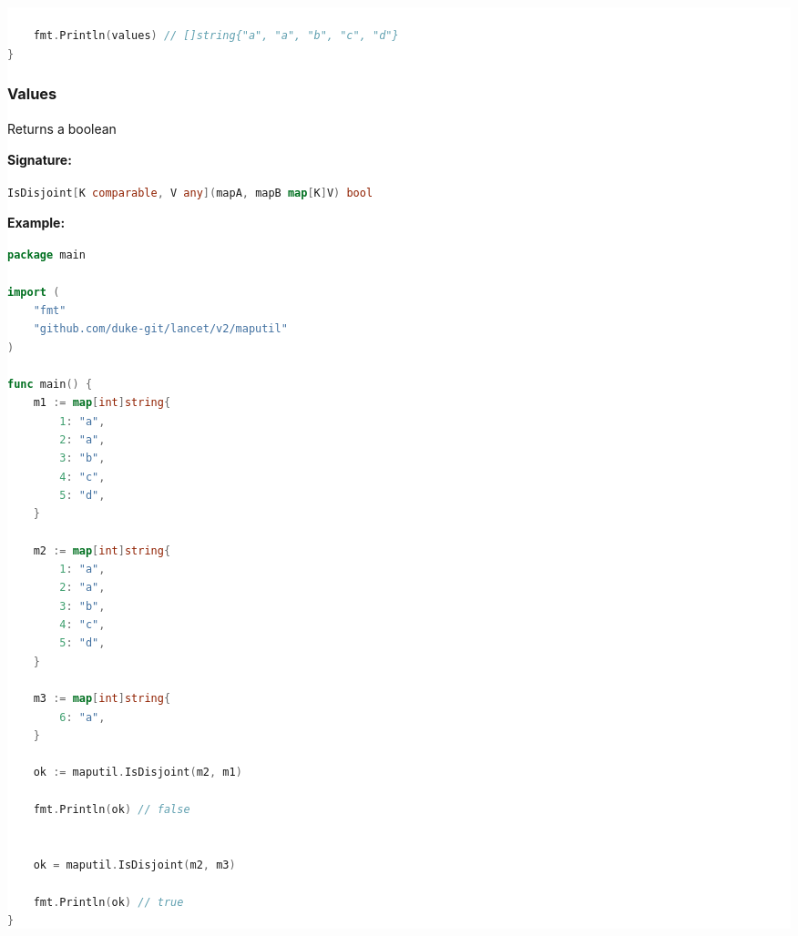 ```go

	fmt.Println(values) // []string{"a", "a", "b", "c", "d"}
}
```

### <span id="Values">Values</span>
<p>Returns a boolean</p>

<b>Signature:</b>

```go
IsDisjoint[K comparable, V any](mapA, mapB map[K]V) bool
```
<b>Example:</b>

```go
package main

import (
    "fmt"
    "github.com/duke-git/lancet/v2/maputil"
)

func main() {
	m1 := map[int]string{
		1: "a",
		2: "a",
		3: "b",
		4: "c",
		5: "d",
	}

	m2 := map[int]string{
		1: "a",
		2: "a",
		3: "b",
		4: "c",
		5: "d",
	}
	
	m3 := map[int]string{
		6: "a",
	}

	ok := maputil.IsDisjoint(m2, m1)

	fmt.Println(ok) // false


	ok = maputil.IsDisjoint(m2, m3)

	fmt.Println(ok) // true
}
```